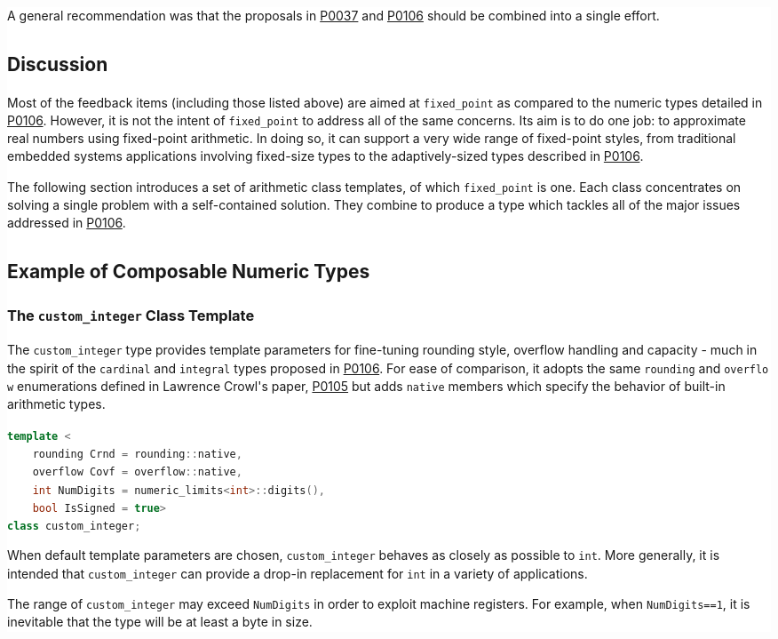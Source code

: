 A general recommendation was that the proposals 
in [P0037](http://www.open-std.org/jtc1/sc22/wg21/docs/papers/2016/p0037r1.html) 
and [P0106](http://www.open-std.org/jtc1/sc22/wg21/docs/papers/2015/p0106r0.html) 
should be combined into a single effort.

## Discussion

Most of the feedback items (including those listed above) are aimed at `fixed_point` as compared to 
the numeric types detailed in [P0106](http://www.open-std.org/jtc1/sc22/wg21/docs/papers/2015/p0106r0.html). 
However, it is not the intent of `fixed_point` to address all of the same concerns. 
Its aim is to do one job: to approximate real numbers using fixed-point arithmetic.
In doing so, it can support a very wide range of fixed-point styles,
from traditional embedded systems applications involving fixed-size types
to the adaptively-sized types described in
[P0106](http://www.open-std.org/jtc1/sc22/wg21/docs/papers/2015/p0106r0.html).

The following section introduces a set of arithmetic class templates, of which `fixed_point` is one.
Each class concentrates on solving a single problem with a self-contained solution.
They combine to produce a type which tackles all of the major issues addressed in
[P0106](http://www.open-std.org/jtc1/sc22/wg21/docs/papers/2015/p0106r0.html).

## Example of Composable Numeric Types

### The `custom_integer` Class Template

The `custom_integer` type provides template parameters for 
fine-tuning rounding style, overflow handling and capacity - 
much in the spirit of the `cardinal` and `integral` types proposed in 
[P0106](http://www.open-std.org/jtc1/sc22/wg21/docs/papers/2015/p0106r0.html).
For ease of comparison, it adopts the same `rounding` and `overflow` enumerations defined in 
Lawrence Crowl's paper, [P0105](http://www.open-std.org/jtc1/sc22/wg21/docs/papers/2015/p0105r0.html)
but adds `native` members which specify the behavior of built-in arithmetic types.

``` c++
template <
    rounding Crnd = rounding::native, 
    overflow Covf = overflow::native, 
    int NumDigits = numeric_limits<int>::digits(), 
    bool IsSigned = true>
class custom_integer;
```

When default template parameters are chosen, `custom_integer` behaves as closely as possible to `int`. 
More generally, it is intended that `custom_integer` can provide 
a drop-in replacement for `int` in a variety of applications. 

The range of `custom_integer` may exceed `NumDigits` in order to exploit machine registers. 
For example, when `NumDigits==1`, it is inevitable that the type will be at least a byte in size. 
